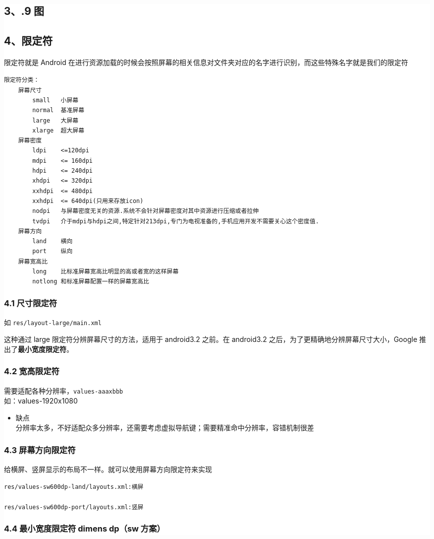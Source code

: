 ## 3、.9 图

## 4、限定符

限定符就是 Android 在进行资源加载的时候会按照屏幕的相关信息对文件夹对应的名字进行识别，而这些特殊名字就是我们的限定符

```
限定符分类：
    屏幕尺寸    
        small   小屏幕
        normal  基准屏幕
        large   大屏幕
        xlarge  超大屏幕
    屏幕密度
        ldpi    <=120dpi
        mdpi    <= 160dpi
        hdpi    <= 240dpi
        xhdpi   <= 320dpi
        xxhdpi  <= 480dpi
        xxhdpi  <= 640dpi(只用来存放icon)
        nodpi   与屏幕密度无关的资源.系统不会针对屏幕密度对其中资源进行压缩或者拉伸
        tvdpi   介于mdpi与hdpi之间,特定针对213dpi,专门为电视准备的,手机应用开发不需要关心这个密度值.
    屏幕方向    
        land    横向
        port    纵向
    屏幕宽高比   
        long    比标准屏幕宽高比明显的高或者宽的这样屏幕
        notlong 和标准屏幕配置一样的屏幕宽高比
```

### 4.1 尺寸限定符

如 `res/layout-large/main.xml`

这种通过 large 限定符分辨屏幕尺寸的方法，适用于 android3.2 之前。在 android3.2 之后，为了更精确地分辨屏幕尺寸大小，Google 推出了**最小宽度限定符**。

### 4.2 宽高限定符

需要适配各种分辨率，`values-aaaxbbb`<br />如：values-1920x1080

- 缺点<br />分辨率太多，不好适配众多分辨率，还需要考虑虚拟导航键；需要精准命中分辨率，容错机制很差

### 4.3 屏幕方向限定符

给横屏、竖屏显示的布局不一样。就可以使用屏幕方向限定符来实现

```xml
res/values-sw600dp-land/layouts.xml:横屏

res/values-sw600dp-port/layouts.xml:竖屏
```

### 4.4 最小宽度限定符 dimens dp（sw 方案）
